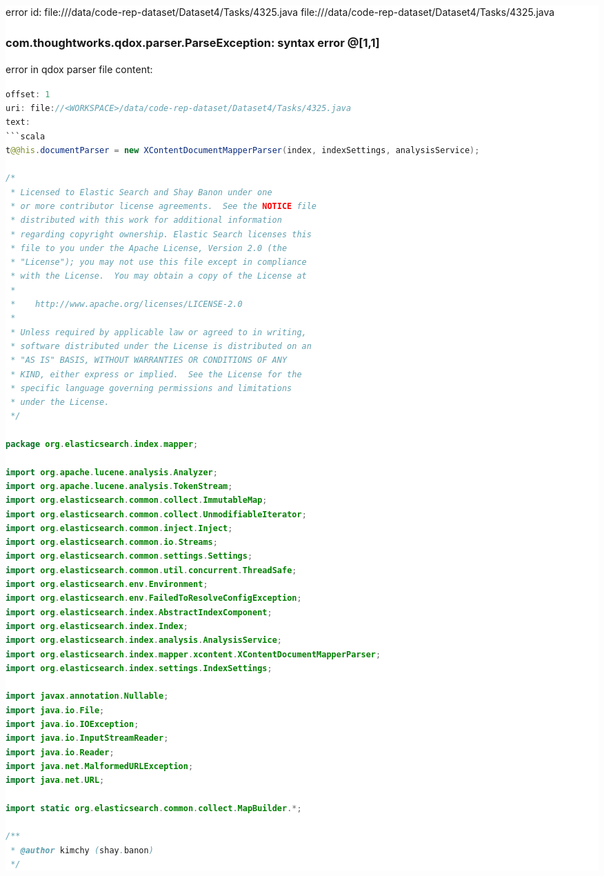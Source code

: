 error id: file://<WORKSPACE>/data/code-rep-dataset/Dataset4/Tasks/4325.java
file://<WORKSPACE>/data/code-rep-dataset/Dataset4/Tasks/4325.java
### com.thoughtworks.qdox.parser.ParseException: syntax error @[1,1]

error in qdox parser
file content:
```java
offset: 1
uri: file://<WORKSPACE>/data/code-rep-dataset/Dataset4/Tasks/4325.java
text:
```scala
t@@his.documentParser = new XContentDocumentMapperParser(index, indexSettings, analysisService);

/*
 * Licensed to Elastic Search and Shay Banon under one
 * or more contributor license agreements.  See the NOTICE file
 * distributed with this work for additional information
 * regarding copyright ownership. Elastic Search licenses this
 * file to you under the Apache License, Version 2.0 (the
 * "License"); you may not use this file except in compliance
 * with the License.  You may obtain a copy of the License at
 *
 *    http://www.apache.org/licenses/LICENSE-2.0
 *
 * Unless required by applicable law or agreed to in writing,
 * software distributed under the License is distributed on an
 * "AS IS" BASIS, WITHOUT WARRANTIES OR CONDITIONS OF ANY
 * KIND, either express or implied.  See the License for the
 * specific language governing permissions and limitations
 * under the License.
 */

package org.elasticsearch.index.mapper;

import org.apache.lucene.analysis.Analyzer;
import org.apache.lucene.analysis.TokenStream;
import org.elasticsearch.common.collect.ImmutableMap;
import org.elasticsearch.common.collect.UnmodifiableIterator;
import org.elasticsearch.common.inject.Inject;
import org.elasticsearch.common.io.Streams;
import org.elasticsearch.common.settings.Settings;
import org.elasticsearch.common.util.concurrent.ThreadSafe;
import org.elasticsearch.env.Environment;
import org.elasticsearch.env.FailedToResolveConfigException;
import org.elasticsearch.index.AbstractIndexComponent;
import org.elasticsearch.index.Index;
import org.elasticsearch.index.analysis.AnalysisService;
import org.elasticsearch.index.mapper.xcontent.XContentDocumentMapperParser;
import org.elasticsearch.index.settings.IndexSettings;

import javax.annotation.Nullable;
import java.io.File;
import java.io.IOException;
import java.io.InputStreamReader;
import java.io.Reader;
import java.net.MalformedURLException;
import java.net.URL;

import static org.elasticsearch.common.collect.MapBuilder.*;

/**
 * @author kimchy (shay.banon)
 */
```